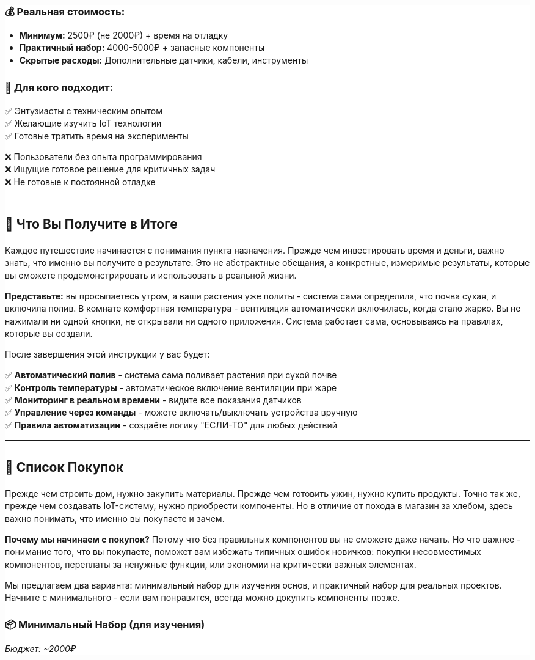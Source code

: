 ### 💰 **Реальная стоимость:**
- **Минимум:** 2500₽ (не 2000₽) + время на отладку
- **Практичный набор:** 4000-5000₽ + запасные компоненты
- **Скрытые расходы:** Дополнительные датчики, кабели, инструменты

### 🎯 **Для кого подходит:**
✅ Энтузиасты с техническим опытом  
✅ Желающие изучить IoT технологии  
✅ Готовые тратить время на эксперименты  

❌ Пользователи без опыта программирования  
❌ Ищущие готовое решение для критичных задач  
❌ Не готовые к постоянной отладке

---

## 🎯 Что Вы Получите в Итоге

Каждое путешествие начинается с понимания пункта назначения. Прежде чем инвестировать время и деньги, важно знать, что именно вы получите в результате. Это не абстрактные обещания, а конкретные, измеримые результаты, которые вы сможете продемонстрировать и использовать в реальной жизни.

**Представьте:** вы просыпаетесь утром, а ваши растения уже политы - система сама определила, что почва сухая, и включила полив. В комнате комфортная температура - вентиляция автоматически включилась, когда стало жарко. Вы не нажимали ни одной кнопки, не открывали ни одного приложения. Система работает сама, основываясь на правилах, которые вы создали.

После завершения этой инструкции у вас будет:

✅ **Автоматический полив** - система сама поливает растения при сухой почве  
✅ **Контроль температуры** - автоматическое включение вентиляции при жаре  
✅ **Мониторинг в реальном времени** - видите все показания датчиков  
✅ **Управление через команды** - можете включать/выключать устройства вручную  
✅ **Правила автоматизации** - создаёте логику "ЕСЛИ-ТО" для любых действий  

---

## 🛒 Список Покупок

Прежде чем строить дом, нужно закупить материалы. Прежде чем готовить ужин, нужно купить продукты. Точно так же, прежде чем создавать IoT-систему, нужно приобрести компоненты. Но в отличие от похода в магазин за хлебом, здесь важно понимать, что именно вы покупаете и зачем.

**Почему мы начинаем с покупок?** Потому что без правильных компонентов вы не сможете даже начать. Но что важнее - понимание того, что вы покупаете, поможет вам избежать типичных ошибок новичков: покупки несовместимых компонентов, переплаты за ненужные функции, или экономии на критически важных элементах.

Мы предлагаем два варианта: минимальный набор для изучения основ, и практичный набор для реальных проектов. Начните с минимального - если вам понравится, всегда можно докупить компоненты позже.

### 📦 Минимальный Набор (для изучения)
*Бюджет: ~2000₽*

